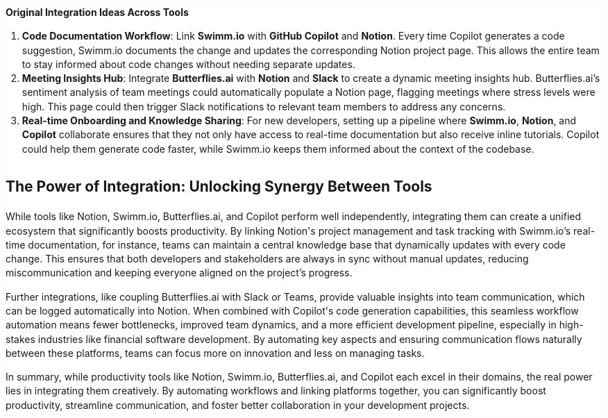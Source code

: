 **Original Integration Ideas Across Tools**

1. **Code Documentation Workflow**: Link **Swimm.io** with **GitHub Copilot** and **Notion**. Every time Copilot generates a code suggestion, Swimm.io documents the change and updates the corresponding Notion project page. This allows the entire team to stay informed about code changes without needing separate updates.
2. **Meeting Insights Hub**: Integrate **Butterflies.ai** with **Notion** and **Slack** to create a dynamic meeting insights hub. Butterflies.ai’s sentiment analysis of team meetings could automatically populate a Notion page, flagging meetings where stress levels were high. This page could then trigger Slack notifications to relevant team members to address any concerns.
3. **Real-time Onboarding and Knowledge Sharing**: For new developers, setting up a pipeline where **Swimm.io**, **Notion**, and **Copilot** collaborate ensures that they not only have access to real-time documentation but also receive inline tutorials. Copilot could help them generate code faster, while Swimm.io keeps them informed about the context of the codebase.

## The Power of Integration: Unlocking Synergy Between Tools

While tools like Notion, Swimm.io, Butterflies.ai, and Copilot perform well independently, integrating them can create a unified ecosystem that significantly boosts productivity. By linking Notion's project management and task tracking with Swimm.io’s real-time documentation, for instance, teams can maintain a central knowledge base that dynamically updates with every code change. This ensures that both developers and stakeholders are always in sync without manual updates, reducing miscommunication and keeping everyone aligned on the project’s progress.

Further integrations, like coupling Butterflies.ai with Slack or Teams, provide valuable insights into team communication, which can be logged automatically into Notion. When combined with Copilot's code generation capabilities, this seamless workflow automation means fewer bottlenecks, improved team dynamics, and a more efficient development pipeline, especially in high-stakes industries like financial software development. By automating key aspects and ensuring communication flows naturally between these platforms, teams can focus more on innovation and less on managing tasks.

In summary, while productivity tools like Notion, Swimm.io, Butterflies.ai, and Copilot each excel in their domains, the real power lies in integrating them creatively. By automating workflows and linking platforms together, you can significantly boost productivity, streamline communication, and foster better collaboration in your development projects.